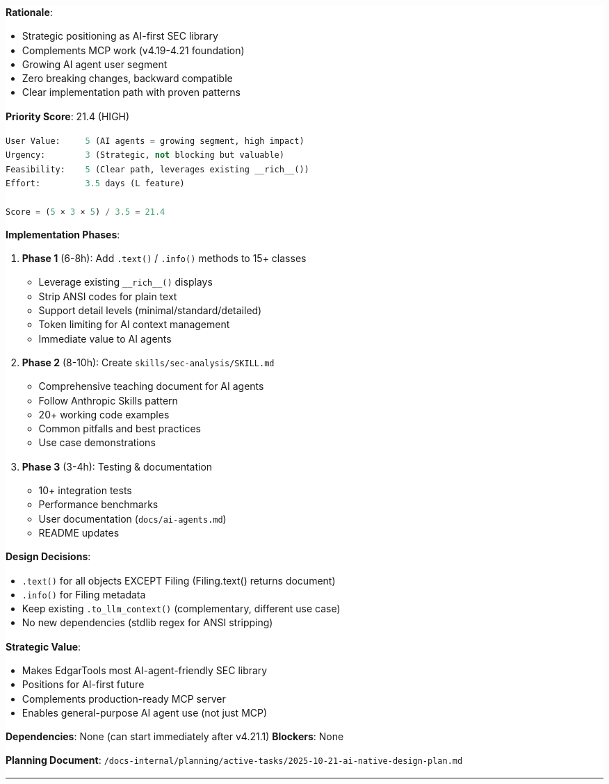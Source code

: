 **Rationale**:
- Strategic positioning as AI-first SEC library
- Complements MCP work (v4.19-4.21 foundation)
- Growing AI agent user segment
- Zero breaking changes, backward compatible
- Clear implementation path with proven patterns

**Priority Score**: 21.4 (HIGH)
```python
User Value:     5 (AI agents = growing segment, high impact)
Urgency:        3 (Strategic, not blocking but valuable)
Feasibility:    5 (Clear path, leverages existing __rich__())
Effort:         3.5 days (L feature)

Score = (5 × 3 × 5) / 3.5 = 21.4
```

**Implementation Phases**:
1. **Phase 1** (6-8h): Add `.text()` / `.info()` methods to 15+ classes
   - Leverage existing `__rich__()` displays
   - Strip ANSI codes for plain text
   - Support detail levels (minimal/standard/detailed)
   - Token limiting for AI context management
   - Immediate value to AI agents

2. **Phase 2** (8-10h): Create `skills/sec-analysis/SKILL.md`
   - Comprehensive teaching document for AI agents
   - Follow Anthropic Skills pattern
   - 20+ working code examples
   - Common pitfalls and best practices
   - Use case demonstrations

3. **Phase 3** (3-4h): Testing & documentation
   - 10+ integration tests
   - Performance benchmarks
   - User documentation (`docs/ai-agents.md`)
   - README updates

**Design Decisions**:
- `.text()` for all objects EXCEPT Filing (Filing.text() returns document)
- `.info()` for Filing metadata
- Keep existing `.to_llm_context()` (complementary, different use case)
- No new dependencies (stdlib regex for ANSI stripping)

**Strategic Value**:
- Makes EdgarTools most AI-agent-friendly SEC library
- Positions for AI-first future
- Complements production-ready MCP server
- Enables general-purpose AI agent use (not just MCP)

**Dependencies**: None (can start immediately after v4.21.1)
**Blockers**: None

**Planning Document**: `/docs-internal/planning/active-tasks/2025-10-21-ai-native-design-plan.md`

---
